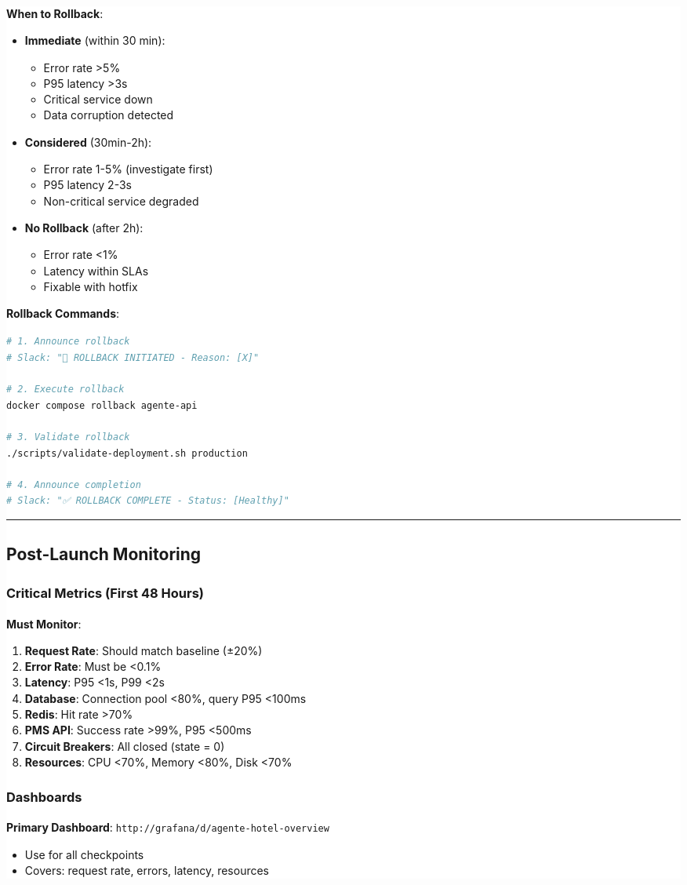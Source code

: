 **When to Rollback**:
- **Immediate** (within 30 min):
  - Error rate >5%
  - P95 latency >3s
  - Critical service down
  - Data corruption detected
  
- **Considered** (30min-2h):
  - Error rate 1-5% (investigate first)
  - P95 latency 2-3s
  - Non-critical service degraded

- **No Rollback** (after 2h):
  - Error rate <1%
  - Latency within SLAs
  - Fixable with hotfix

**Rollback Commands**:
```bash
# 1. Announce rollback
# Slack: "🚨 ROLLBACK INITIATED - Reason: [X]"

# 2. Execute rollback
docker compose rollback agente-api

# 3. Validate rollback
./scripts/validate-deployment.sh production

# 4. Announce completion
# Slack: "✅ ROLLBACK COMPLETE - Status: [Healthy]"
```

---

## Post-Launch Monitoring

### Critical Metrics (First 48 Hours)

**Must Monitor**:
1. **Request Rate**: Should match baseline (±20%)
2. **Error Rate**: Must be <0.1%
3. **Latency**: P95 <1s, P99 <2s
4. **Database**: Connection pool <80%, query P95 <100ms
5. **Redis**: Hit rate >70%
6. **PMS API**: Success rate >99%, P95 <500ms
7. **Circuit Breakers**: All closed (state = 0)
8. **Resources**: CPU <70%, Memory <80%, Disk <70%

### Dashboards

**Primary Dashboard**: `http://grafana/d/agente-hotel-overview`
- Use for all checkpoints
- Covers: request rate, errors, latency, resources
